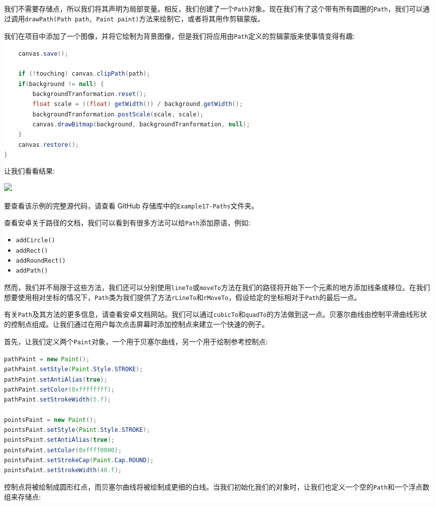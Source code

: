 我们不需要存储点，所以我们将其声明为局部变量。相反，我们创建了一个`Path`对象。现在我们有了这个带有所有圆圈的`Path`，我们可以通过调用`drawPath(Path path, Paint paint)`方法来绘制它，或者将其用作剪辑蒙版。

我们在项目中添加了一个图像，并将它绘制为背景图像，但是我们将应用由`Path`定义的剪辑蒙版来使事情变得有趣:

```java
    canvas.save(); 

    if (!touching) canvas.clipPath(path); 
    if(background != null) { 
        backgroundTranformation.reset(); 
        float scale = ((float) getWidth()) / background.getWidth(); 
        backgroundTranformation.postScale(scale, scale); 
        canvas.drawBitmap(background, backgroundTranformation, null); 
    } 
    canvas.restore(); 
} 
```

让我们看看结果:

![](assets/3d2481dd-8a7f-49c3-b050-5f7b4929fa05.png)

要查看该示例的完整源代码，请查看 GitHub 存储库中的`Example17-Paths`文件夹。

查看安卓关于路径的文档，我们可以看到有很多方法可以给`Path`添加原语，例如:

*   `addCircle()`
*   `addRect()`
*   `addRoundRect()`
*   `addPath()`

然而，我们并不局限于这些方法，我们还可以分别使用`lineTo`或`moveTo`方法在我们的路径将开始下一个元素的地方添加线条或移位。在我们想要使用相对坐标的情况下，`Path`类为我们提供了方法`rLineTo`和`rMoveTo`，假设给定的坐标相对于`Path`的最后一点。

有关`Path`及其方法的更多信息，请查看安卓文档网站。我们可以通过`cubicTo`和`quadTo`的方法做到这一点。贝塞尔曲线由控制平滑曲线形状的控制点组成。让我们通过在用户每次点击屏幕时添加控制点来建立一个快速的例子。

首先，让我们定义两个`Paint`对象，一个用于贝塞尔曲线，另一个用于绘制参考控制点:

```java
pathPaint = new Paint(); 
pathPaint.setStyle(Paint.Style.STROKE); 
pathPaint.setAntiAlias(true); 
pathPaint.setColor(0xffffffff); 
pathPaint.setStrokeWidth(5.f); 

pointsPaint = new Paint(); 
pointsPaint.setStyle(Paint.Style.STROKE); 
pointsPaint.setAntiAlias(true); 
pointsPaint.setColor(0xffff0000); 
pointsPaint.setStrokeCap(Paint.Cap.ROUND); 
pointsPaint.setStrokeWidth(40.f); 
```

控制点将被绘制成圆形红点，而贝塞尔曲线将被绘制成更细的白线。当我们初始化我们的对象时，让我们也定义一个空的`Path`和一个浮点数组来存储点:
